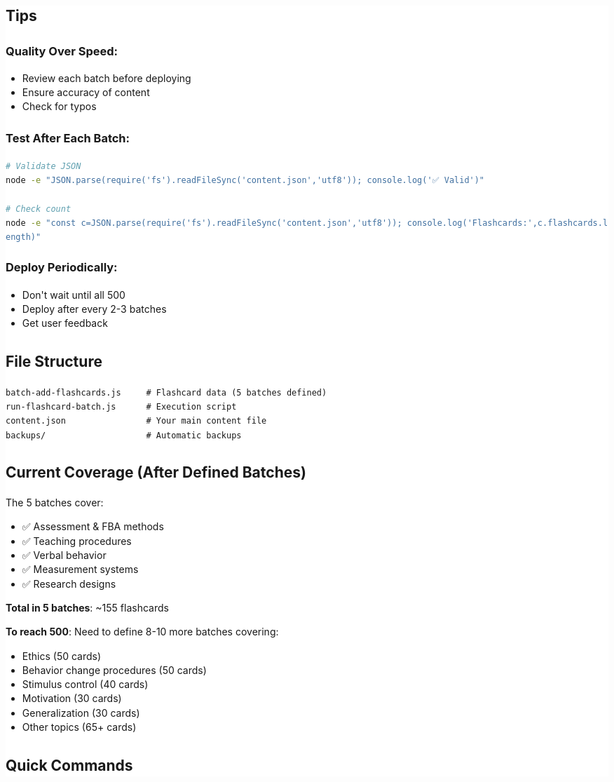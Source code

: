 ## Tips

### Quality Over Speed:
- Review each batch before deploying
- Ensure accuracy of content
- Check for typos

### Test After Each Batch:
```bash
# Validate JSON
node -e "JSON.parse(require('fs').readFileSync('content.json','utf8')); console.log('✅ Valid')"

# Check count
node -e "const c=JSON.parse(require('fs').readFileSync('content.json','utf8')); console.log('Flashcards:',c.flashcards.length)"
```

### Deploy Periodically:
- Don't wait until all 500
- Deploy after every 2-3 batches
- Get user feedback

## File Structure

```
batch-add-flashcards.js     # Flashcard data (5 batches defined)
run-flashcard-batch.js      # Execution script
content.json                # Your main content file
backups/                    # Automatic backups
```

## Current Coverage (After Defined Batches)

The 5 batches cover:
- ✅ Assessment & FBA methods
- ✅ Teaching procedures
- ✅ Verbal behavior
- ✅ Measurement systems  
- ✅ Research designs

**Total in 5 batches**: ~155 flashcards

**To reach 500**: Need to define 8-10 more batches covering:
- Ethics (50 cards)
- Behavior change procedures (50 cards)
- Stimulus control (40 cards)
- Motivation (30 cards)
- Generalization (30 cards)
- Other topics (65+ cards)

## Quick Commands
